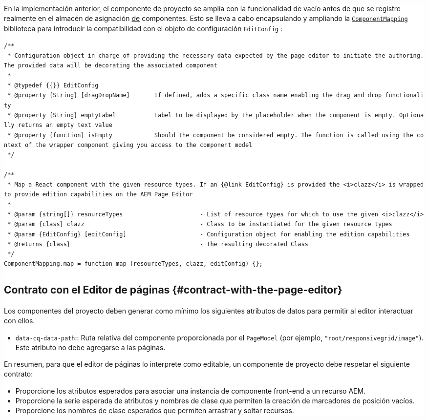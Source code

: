 
En la implementación anterior, el componente de proyecto se amplía con la funcionalidad de vacío antes de que se registre realmente en el almacén de asignación [de](/help/sites-developing/spa-blueprint.md#componentmapping) componentes. Esto se lleva a cabo encapsulando y ampliando la [`ComponentMapping`](/help/sites-developing/spa-blueprint.md#componentmapping) biblioteca para introducir la compatibilidad con el objeto de configuración `EditConfig` :

```
/**
 * Configuration object in charge of providing the necessary data expected by the page editor to initiate the authoring. The provided data will be decorating the associated component
 *
 * @typedef {{}} EditConfig
 * @property {String} [dragDropName]       If defined, adds a specific class name enabling the drag and drop functionality
 * @property {String} emptyLabel           Label to be displayed by the placeholder when the component is empty. Optionally returns an empty text value
 * @property {function} isEmpty            Should the component be considered empty. The function is called using the context of the wrapper component giving you access to the component model
 */
 
/**
 * Map a React component with the given resource types. If an {@link EditConfig} is provided the <i>clazz</i> is wrapped to provide edition capabilities on the AEM Page Editor
 *
 * @param {string[]} resourceTypes                      - List of resource types for which to use the given <i>clazz</i>
 * @param {class} clazz                                 - Class to be instantiated for the given resource types
 * @param {EditConfig} [editConfig]                     - Configuration object for enabling the edition capabilities
 * @returns {class}                                     - The resulting decorated Class
 */
ComponentMapping.map = function map (resourceTypes, clazz, editConfig) {};
```

## Contrato con el Editor de páginas {#contract-with-the-page-editor}

Los componentes del proyecto deben generar como mínimo los siguientes atributos de datos para permitir al editor interactuar con ellos.

* `data-cq-data-path`:: Ruta relativa del componente proporcionada por el `PageModel` (por ejemplo, `"root/responsivegrid/image"`). Este atributo no debe agregarse a las páginas.

En resumen, para que el editor de páginas lo interprete como editable, un componente de proyecto debe respetar el siguiente contrato:

* Proporcione los atributos esperados para asociar una instancia de componente front-end a un recurso AEM.
* Proporcione la serie esperada de atributos y nombres de clase que permiten la creación de marcadores de posición vacíos.
* Proporcione los nombres de clase esperados que permiten arrastrar y soltar recursos.
